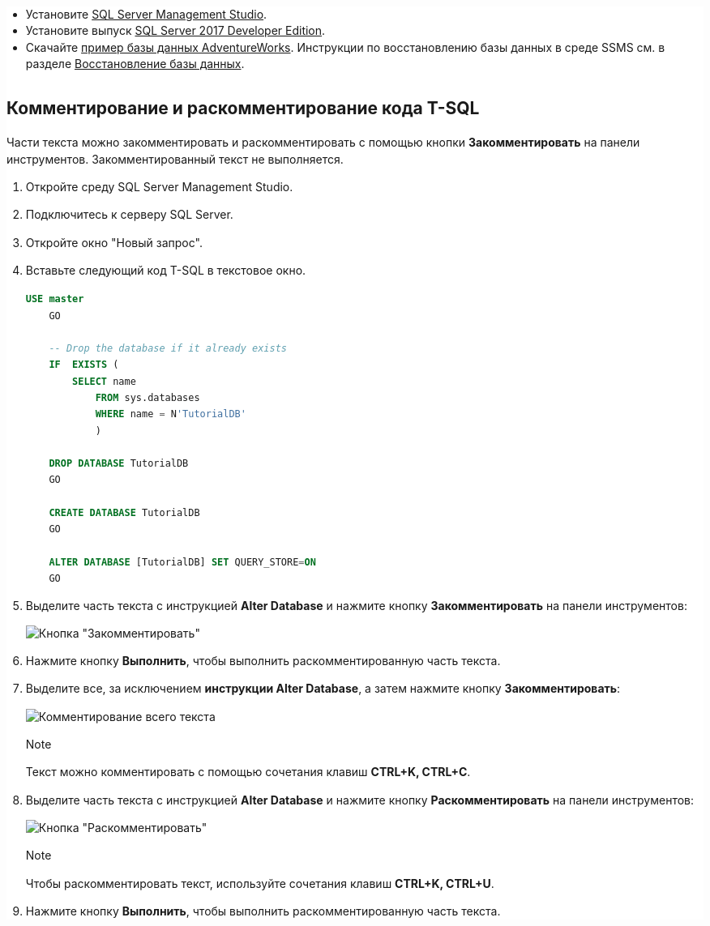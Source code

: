 * Установите [SQL Server Management Studio](https://docs.microsoft.com/sql/ssms/download-sql-server-management-studio-ssms).
* Установите выпуск [SQL Server 2017 Developer Edition](https://www.microsoft.com/sql-server/sql-server-downloads).
* Скачайте [пример базы данных AdventureWorks](https://github.com/Microsoft/sql-server-samples/releases). Инструкции по восстановлению базы данных в среде SSMS см. в разделе [Восстановление базы данных](https://docs.microsoft.com/sql/relational-databases/backup-restore/restore-a-database-backup-using-ssms). 

## <a name="commentuncomment-your-t-sql-code"></a>Комментирование и раскомментирование кода T-SQL

Части текста можно закомментировать и раскомментировать с помощью кнопки **Закомментировать** на панели инструментов. Закомментированный текст не выполняется.

1. Откройте среду SQL Server Management Studio.

2. Подключитесь к серверу SQL Server.

3. Откройте окно "Новый запрос".

4. Вставьте следующий код T-SQL в текстовое окно.

    ```sql
    USE master
        GO

        -- Drop the database if it already exists
        IF  EXISTS (
            SELECT name 
                FROM sys.databases 
                WHERE name = N'TutorialDB'
                )

        DROP DATABASE TutorialDB
        GO

        CREATE DATABASE TutorialDB
        GO

        ALTER DATABASE [TutorialDB] SET QUERY_STORE=ON
        GO
   ```

5. Выделите часть текста с инструкцией **Alter Database** и нажмите кнопку **Закомментировать** на панели инструментов: 

    ![Кнопка "Закомментировать"](media/ssms-tricks/comment.png)
6. Нажмите кнопку **Выполнить**, чтобы выполнить раскомментированную часть текста. 

7. Выделите все, за исключением **инструкции Alter Database**, а затем нажмите кнопку **Закомментировать**:

    ![Комментирование всего текста](media/ssms-tricks/commenteverything.png)

    > [!NOTE]
    > Текст можно комментировать с помощью сочетания клавиш **CTRL+K, CTRL+C**.

8. Выделите часть текста с инструкцией **Alter Database** и нажмите кнопку **Раскомментировать** на панели инструментов:

    ![Кнопка "Раскомментировать"](media/ssms-tricks/uncomment.png)

    > [!NOTE]
    > Чтобы раскомментировать текст, используйте сочетания клавиш **CTRL+K, CTRL+U**.

9. Нажмите кнопку **Выполнить**, чтобы выполнить раскомментированную часть текста.

   ```